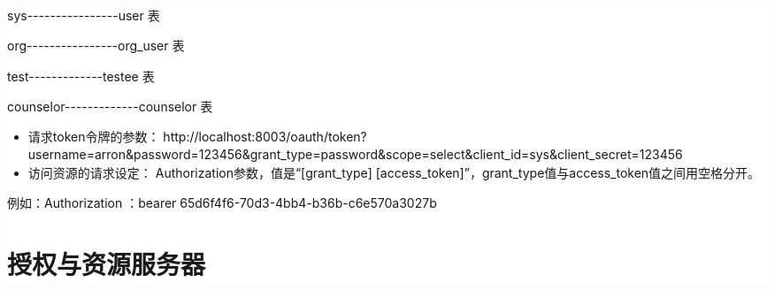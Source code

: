  sys----------------user 表
 
 org----------------org_user 表
 
 test-------------testee 表
 
 counselor-------------counselor 表

 
 
 * 请求token令牌的参数：
  http://localhost:8003/oauth/token?username=arron&password=123456&grant_type=password&scope=select&client_id=sys&client_secret=123456
 * 访问资源的请求设定： 
 Authorization参数，值是“[grant_type] [access_token]”，grant_type值与access_token值之间用空格分开。
 
 例如：Authorization  ：bearer 65d6f4f6-70d3-4bb4-b36b-c6e570a3027b 

# 授权与资源服务器
